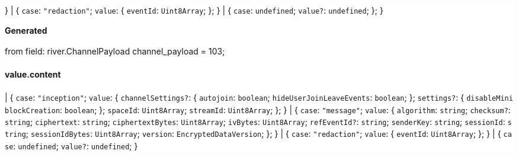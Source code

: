 \}
\| \{
`case`: `"redaction"`;
`value`: \{
`eventId`: `Uint8Array`;
\};
\}
\| \{
`case`: `undefined`;
`value?`: `undefined`;
\};
\}

**Generated**

from field: river.ChannelPayload channel_payload = 103;

#### value.content

\| \{
`case`: `"inception"`;
`value`: \{
`channelSettings?`: \{
`autojoin`: `boolean`;
`hideUserJoinLeaveEvents`: `boolean`;
\};
`settings?`: \{
`disableMiniblockCreation`: `boolean`;
\};
`spaceId`: `Uint8Array`;
`streamId`: `Uint8Array`;
\};
\}
\| \{
`case`: `"message"`;
`value`: \{
`algorithm`: `string`;
`checksum?`: `string`;
`ciphertext`: `string`;
`ciphertextBytes`: `Uint8Array`;
`ivBytes`: `Uint8Array`;
`refEventId?`: `string`;
`senderKey`: `string`;
`sessionId`: `string`;
`sessionIdBytes`: `Uint8Array`;
`version`: `EncryptedDataVersion`;
\};
\}
\| \{
`case`: `"redaction"`;
`value`: \{
`eventId`: `Uint8Array`;
\};
\}
\| \{
`case`: `undefined`;
`value?`: `undefined`;
\}
